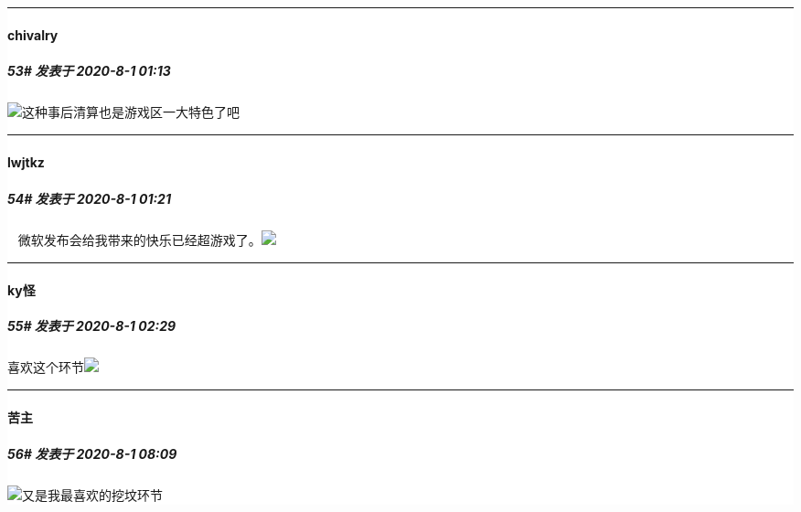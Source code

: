 





-----

####  chivalry  
##### 53#       发表于 2020-8-1 01:13



<img src="https://static.saraba1st.com/image/smiley/face2017/053.png" referrerpolicy="no-referrer">这种事后清算也是游戏区一大特色了吧







-----

####  lwjtkz  
##### 54#       发表于 2020-8-1 01:21




   微软发布会给我带来的快乐已经超游戏了。<img src="https://static.saraba1st.com/image/smiley/face2017/067.png" referrerpolicy="no-referrer">







-----

####  ky怪  
##### 55#       发表于 2020-8-1 02:29




喜欢这个环节<img src="https://static.saraba1st.com/image/smiley/face2017/202.png" referrerpolicy="no-referrer">







-----

####  苦主  
##### 56#       发表于 2020-8-1 08:09



<img src="https://static.saraba1st.com/image/smiley/face2017/037.png" referrerpolicy="no-referrer">又是我最喜欢的挖坟环节






